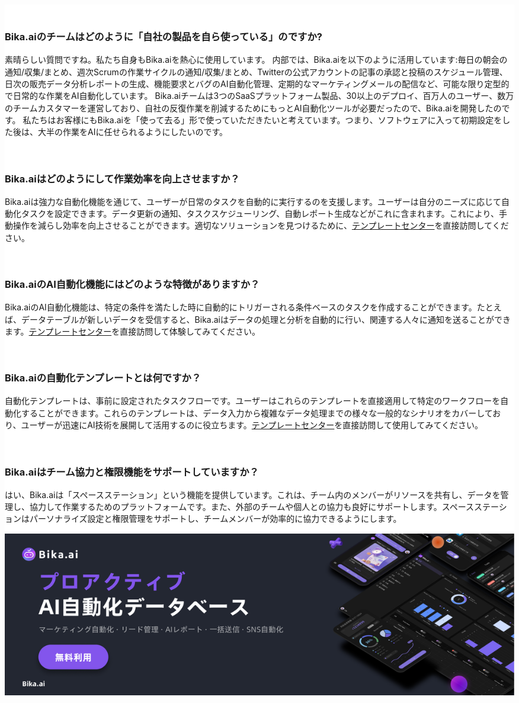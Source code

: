 <br />

### Bika.aiのチームはどのように「自社の製品を自ら使っている」のですか?
素晴らしい質問ですね。私たち自身もBika.aiを熱心に使用しています。 内部では、Bika.aiを以下のように活用しています:毎日の朝会の通知/収集/まとめ、週次Scrumの作業サイクルの通知/収集/まとめ、Twitterの公式アカウントの記事の承認と投稿のスケジュール管理、日次の販売データ分析レポートの生成、機能要求とバグのAI自動化管理、定期的なマーケティングメールの配信など、可能な限り定型的で日常的な作業をAI自動化しています。 Bika.aiチームは3つのSaaSプラットフォーム製品、30以上のデプロイ、百万人のユーザー、数万のチームカスタマーを運営しており、自社の反復作業を削減するためにもっとAI自動化ツールが必要だったので、Bika.aiを開発したのです。 私たちはお客様にもBika.aiを「使って去る」形で使っていただきたいと考えています。つまり、ソフトウェアに入って初期設定をした後は、大半の作業をAIに任せられるようにしたいのです。

<br />

### Bika.aiはどのようにして作業効率を向上させますか？
Bika.aiは強力な自動化機能を通じて、ユーザーが日常のタスクを自動的に実行するのを支援します。ユーザーは自分のニーズに応じて自動化タスクを設定できます。データ更新の通知、タスクスケジューリング、自動レポート生成などがこれに含まれます。これにより、手動操作を減らし効率を向上させることができます。適切なソリューションを見つけるために、[テンプレートセンター](https://bika.ai/ja/template)を直接訪問してください。

<br />

### Bika.aiのAI自動化機能にはどのような特徴がありますか？
Bika.aiのAI自動化機能は、特定の条件を満たした時に自動的にトリガーされる条件ベースのタスクを作成することができます。たとえば、データテーブルが新しいデータを受信すると、Bika.aiはデータの処理と分析を自動的に行い、関連する人々に通知を送ることができます。[テンプレートセンター](https://bika.ai/ja/template)を直接訪問して体験してみてください。

<br />

### Bika.aiの自動化テンプレートとは何ですか？
自動化テンプレートは、事前に設定されたタスクフローです。ユーザーはこれらのテンプレートを直接適用して特定のワークフローを自動化することができます。これらのテンプレートは、データ入力から複雑なデータ処理までの様々な一般的なシナリオをカバーしており、ユーザーが迅速にAI技術を展開して活用するのに役立ちます。[テンプレートセンター](https://bika.ai/ja/template)を直接訪問して使用してみてください。

<br />

### Bika.aiはチーム協力と権限機能をサポートしていますか？
はい、Bika.aiは「スペースステーション」という機能を提供しています。これは、チーム内のメンバーがリソースを共有し、データを管理し、協力して作業するためのプラットフォームです。また、外部のチームや個人との協力も良好にサポートします。スペースステーションはパーソナライズ設定と権限管理をサポートし、チームメンバーが効率的に協力できるようにします。

<p align="center">
    <a href="https://bika.ai/auth?redirect=%2Fspace" target="_blank">
        <img src="../static/blog-cta.ja.png" alt="bika-cta" />
    </a>
</p>